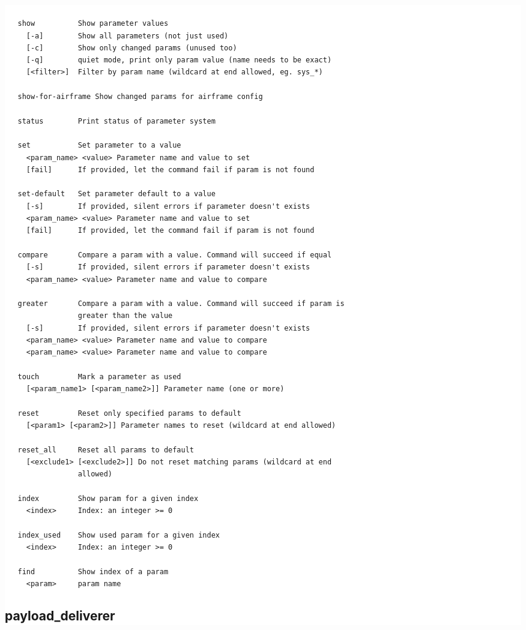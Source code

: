 ```

   show          Show parameter values
     [-a]        Show all parameters (not just used)
     [-c]        Show only changed params (unused too)
     [-q]        quiet mode, print only param value (name needs to be exact)
     [<filter>]  Filter by param name (wildcard at end allowed, eg. sys_*)

   show-for-airframe Show changed params for airframe config

   status        Print status of parameter system

   set           Set parameter to a value
     <param_name> <value> Parameter name and value to set
     [fail]      If provided, let the command fail if param is not found

   set-default   Set parameter default to a value
     [-s]        If provided, silent errors if parameter doesn't exists
     <param_name> <value> Parameter name and value to set
     [fail]      If provided, let the command fail if param is not found

   compare       Compare a param with a value. Command will succeed if equal
     [-s]        If provided, silent errors if parameter doesn't exists
     <param_name> <value> Parameter name and value to compare

   greater       Compare a param with a value. Command will succeed if param is
                 greater than the value
     [-s]        If provided, silent errors if parameter doesn't exists
     <param_name> <value> Parameter name and value to compare
     <param_name> <value> Parameter name and value to compare

   touch         Mark a parameter as used
     [<param_name1> [<param_name2>]] Parameter name (one or more)

   reset         Reset only specified params to default
     [<param1> [<param2>]] Parameter names to reset (wildcard at end allowed)

   reset_all     Reset all params to default
     [<exclude1> [<exclude2>]] Do not reset matching params (wildcard at end
                 allowed)

   index         Show param for a given index
     <index>     Index: an integer >= 0

   index_used    Show used param for a given index
     <index>     Index: an integer >= 0

   find          Show index of a param
     <param>     param name
```

## payload_deliverer
